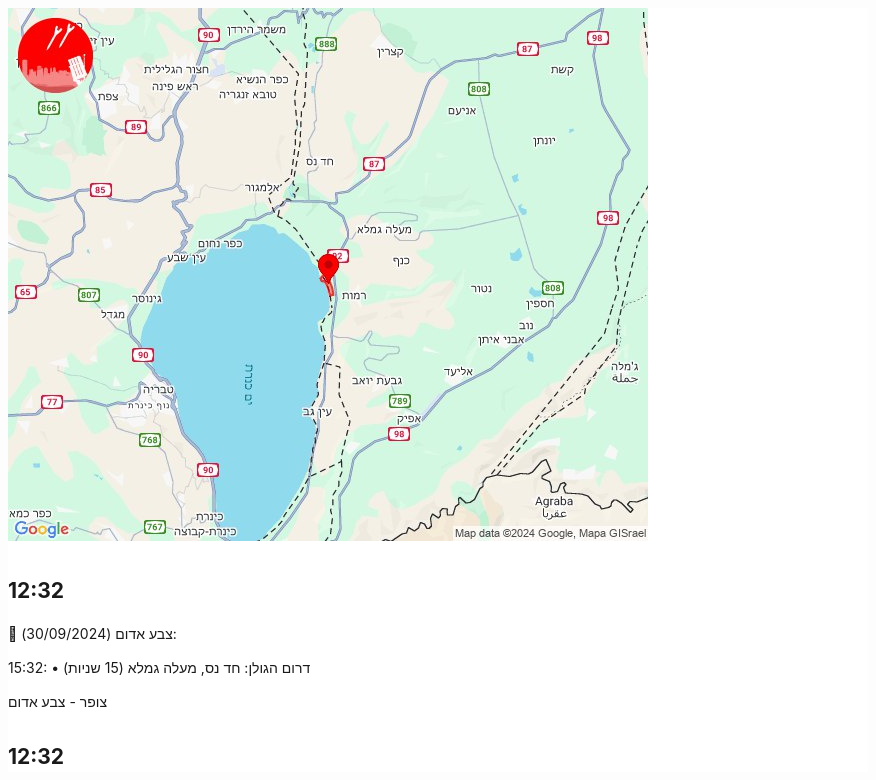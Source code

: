 ![Photo](images/27560.jpg)

## 12:32

🔴 צבע אדום (30/09/2024):

15:32:
• דרום הגולן: חד נס, מעלה גמלא (15 שניות)

צופר - צבע אדום

## 12:32
